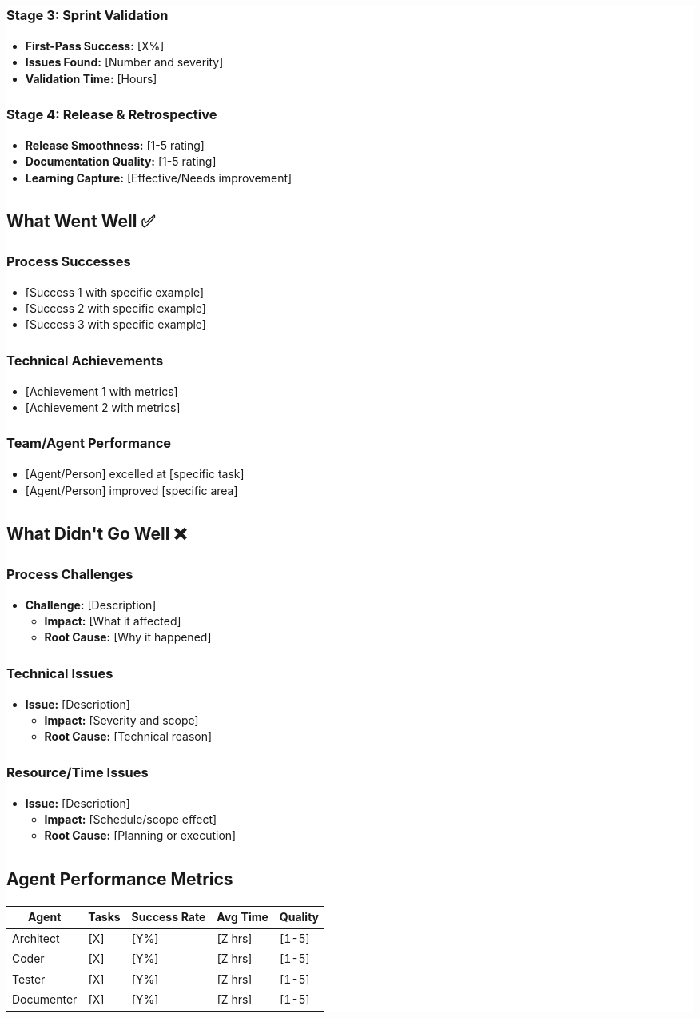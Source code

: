 ### Stage 3: Sprint Validation
- **First-Pass Success:** [X%]
- **Issues Found:** [Number and severity]
- **Validation Time:** [Hours]

### Stage 4: Release & Retrospective
- **Release Smoothness:** [1-5 rating]
- **Documentation Quality:** [1-5 rating]
- **Learning Capture:** [Effective/Needs improvement]

## What Went Well ✅
### Process Successes
- [Success 1 with specific example]
- [Success 2 with specific example]
- [Success 3 with specific example]

### Technical Achievements
- [Achievement 1 with metrics]
- [Achievement 2 with metrics]

### Team/Agent Performance
- [Agent/Person] excelled at [specific task]
- [Agent/Person] improved [specific area]

## What Didn't Go Well ❌
### Process Challenges
- **Challenge:** [Description]
  - **Impact:** [What it affected]
  - **Root Cause:** [Why it happened]

### Technical Issues
- **Issue:** [Description]
  - **Impact:** [Severity and scope]
  - **Root Cause:** [Technical reason]

### Resource/Time Issues
- **Issue:** [Description]
  - **Impact:** [Schedule/scope effect]
  - **Root Cause:** [Planning or execution]

## Agent Performance Metrics
| Agent | Tasks | Success Rate | Avg Time | Quality |
|-------|-------|--------------|----------|---------|
| Architect | [X] | [Y%] | [Z hrs] | [1-5] |
| Coder | [X] | [Y%] | [Z hrs] | [1-5] |
| Tester | [X] | [Y%] | [Z hrs] | [1-5] |
| Documenter | [X] | [Y%] | [Z hrs] | [1-5] |
